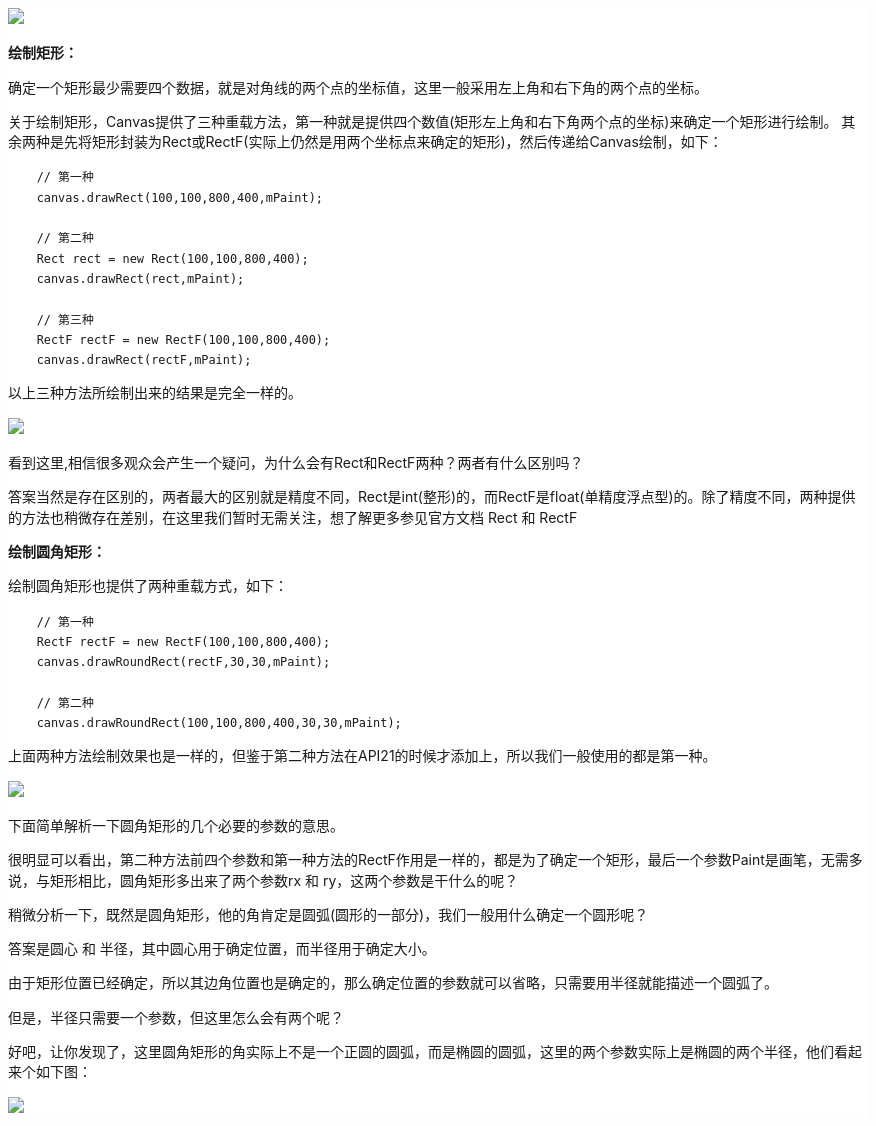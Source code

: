 ![](https://camo.githubusercontent.com/d6fc88d4fcbce77ab7afdd40767ec446e8c255a0/687474703a2f2f7777322e73696e61696d672e636e2f6c617267652f30303558746469326a773166323734356b383379626a333075303168637133642e6a7067)

**绘制矩形：**

确定一个矩形最少需要四个数据，就是对角线的两个点的坐标值，这里一般采用左上角和右下角的两个点的坐标。

关于绘制矩形，Canvas提供了三种重载方法，第一种就是提供四个数值(矩形左上角和右下角两个点的坐标)来确定一个矩形进行绘制。 其余两种是先将矩形封装为Rect或RectF(实际上仍然是用两个坐标点来确定的矩形)，然后传递给Canvas绘制，如下：

    	// 第一种
        canvas.drawRect(100,100,800,400,mPaint);

        // 第二种
        Rect rect = new Rect(100,100,800,400);
        canvas.drawRect(rect,mPaint);

        // 第三种
        RectF rectF = new RectF(100,100,800,400);
        canvas.drawRect(rectF,mPaint);

以上三种方法所绘制出来的结果是完全一样的。

![](https://camo.githubusercontent.com/cd07eb77d3a183e08697dd0df57777f4762aec48/687474703a2f2f7777322e73696e61696d672e636e2f6c617267652f30303558746469326a7731663237343738363932646a333075303168633379792e6a7067)

看到这里,相信很多观众会产生一个疑问，为什么会有Rect和RectF两种？两者有什么区别吗？

答案当然是存在区别的，两者最大的区别就是精度不同，Rect是int(整形)的，而RectF是float(单精度浮点型)的。除了精度不同，两种提供的方法也稍微存在差别，在这里我们暂时无需关注，想了解更多参见官方文档 Rect 和 RectF

**绘制圆角矩形：**

绘制圆角矩形也提供了两种重载方式，如下：

    	// 第一种
        RectF rectF = new RectF(100,100,800,400);
        canvas.drawRoundRect(rectF,30,30,mPaint);
        
        // 第二种
        canvas.drawRoundRect(100,100,800,400,30,30,mPaint);

上面两种方法绘制效果也是一样的，但鉴于第二种方法在API21的时候才添加上，所以我们一般使用的都是第一种。

![](https://camo.githubusercontent.com/1289c92b4e3c8bc24ca08da2827fae74c76268bf/687474703a2f2f7777342e73696e61696d672e636e2f6c617267652f30303558746469326a77316632373437733363357a6a333075303168637133652e6a7067)

下面简单解析一下圆角矩形的几个必要的参数的意思。

很明显可以看出，第二种方法前四个参数和第一种方法的RectF作用是一样的，都是为了确定一个矩形，最后一个参数Paint是画笔，无需多说，与矩形相比，圆角矩形多出来了两个参数rx 和 ry，这两个参数是干什么的呢？

稍微分析一下，既然是圆角矩形，他的角肯定是圆弧(圆形的一部分)，我们一般用什么确定一个圆形呢？

答案是圆心 和 半径，其中圆心用于确定位置，而半径用于确定大小。

由于矩形位置已经确定，所以其边角位置也是确定的，那么确定位置的参数就可以省略，只需要用半径就能描述一个圆弧了。

但是，半径只需要一个参数，但这里怎么会有两个呢？

好吧，让你发现了，这里圆角矩形的角实际上不是一个正圆的圆弧，而是椭圆的圆弧，这里的两个参数实际上是椭圆的两个半径，他们看起来个如下图：

![](https://camo.githubusercontent.com/8adaa75b0812d66c85f318b46b09fd1c13ed8bd2/687474703a2f2f7777332e73696e61696d672e636e2f6c617267652f30303558746469326a77316632373438666a7732626a333038633064776d78382e6a7067)
